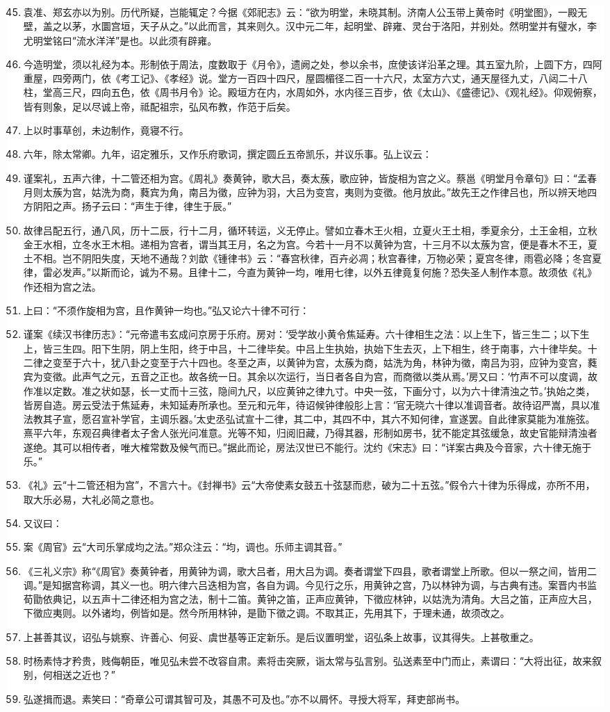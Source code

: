 45. <span id="高颎_牛弘_李德林-45"></span>
袁准、郑玄亦以为别。历代所疑，岂能辄定？今据《郊祀志》云：“欲为明堂，未晓其制。济南人公玉带上黄帝时《明堂图》，一殿无壁，盖之以茅，水圜宫垣，天子从之。”以此而言，其来则久。汉中元二年，起明堂、辟雍、灵台于洛阳，并别处。然明堂并有璧水，李尤明堂铭曰“流水洋洋”是也。以此须有辟雍。

46. <span id="高颎_牛弘_李德林-46"></span>
今造明堂，须以礼经为本。形制依于周法，度数取于《月令》，遗阙之处，参以余书，庶使该详沿革之理。其五室九阶，上圆下方，四阿重屋，四旁两门，依《考工记》、《孝经》说。堂方一百四十四尺，屋圆楣径二百一十六尺，太室方六丈，通天屋径九丈，八闼二十八柱，堂高三尺，四向五色，依《周书月令》论。殿垣方在内，水周如外，水内径三百步，依《太山》、《盛德记》、《观礼经》。仰观俯察，皆有则象，足以尽诚上帝，祗配祖宗，弘风布教，作范于后矣。

47. <span id="高颎_牛弘_李德林-47"></span>
上以时事草创，未边制作，竟寝不行。

48. <span id="高颎_牛弘_李德林-48"></span>
六年，除太常卿。九年，诏定雅乐，又作乐府歌词，撰定圆丘五帝凯乐，并议乐事。弘上议云：

49. <span id="高颎_牛弘_李德林-49"></span>
谨案礼，五声六律，十二管还相为宫。《周礼》奏黄钟，歌大吕，奏太蔟，歌应钟，皆旋相为宫之义。蔡邕《明堂月令章句》曰：“孟春月则太蔟为宫，姑洗为商，蕤宾为角，南吕为徵，应钟为羽，大吕为变宫，夷则为变徵。他月放此。”故先王之作律吕也，所以辨天地四方阴阳之声。扬子云曰：“声生于律，律生于辰。”

50. <span id="高颎_牛弘_李德林-50"></span>
故律吕配五行，通八风，历十二辰，行十二月，循环转运，义无停止。譬如立春木王火相，立夏火王土相，季夏余分，土王金相，立秋金王水相，立冬水王木相。递相为宫者，谓当其王月，名之为宫。今若十一月不以黄钟为宫，十三月不以太蔟为宫，便是春木不王，夏土不相。岂不阴阳失度，天地不通哉？刘歆《锺律书》云：“春宫秋律，百卉必凋；秋宫春律，万物必荣；夏宫冬律，雨雹必降；冬宫夏律，雷必发声。”以斯而论，诚为不易。且律十二，今直为黄钟一均，唯用七律，以外五律竟复何施？恐失圣人制作本意。故须依《礼》作还相为宫之法。

51. <span id="高颎_牛弘_李德林-51"></span>
上曰：“不须作旋相为宫，且作黄钟一均也。”弘又论六十律不可行：

52. <span id="高颎_牛弘_李德林-52"></span>
谨案《续汉书律历志》：“元帝遣韦玄成问京房于乐府。房对：‘受学故小黄令焦延寿。六十律相生之法：以上生下，皆三生二；以下生上，皆三生四。阳下生阴，阴上生阳，终于中吕，十二律毕矣。中吕上生执始，执始下生去灭，上下相生，终于南事，六十律毕矣。十二律之变至于六十，犹八卦之变至于六十四也。冬至之声，以黄钟为宫，太蔟为商，姑洗为角，林钟为徵，南吕为羽，应钟为变宫，蕤宾为变徵。此声气之元，五音之正也。故各统一日。其余以次运行，当日者各自为宫，而商徵以类从焉。’房又曰：‘竹声不可以度调，故作准以定数。准之状如瑟，长一丈而十三弦，隐间九尺，以应黄钟之律九寸。中央一弦，下画分寸，以为六十律清浊之节。’执始之类，皆房自造。房云受法于焦延寿，未知延寿所承也。至元和元年，待诏候钟律般肜上言：‘官无晓六十律以准调音者。故待诏严嵩，具以准法教其子宣，愿召宣补学官，主调乐器。’太史丞弘试宣十二律，其二中，其四不中，其六不知何律，宣遂罢。自此律家莫能为准施弦。熹平六年，东观召典律者太子舍人张光问准意。光等不知，归阅旧藏，乃得其器，形制如房书，犹不能定其弦缓急，故史官能辩清浊者遂绝。其可以相传者，唯大榷常数及候气而已。”据此而论，房法汉世已不能行。沈约《宋志》曰：“详案古典及今音家，六十律无施于乐。”

53. <span id="高颎_牛弘_李德林-53"></span>
《礼》云“十二管还相为宫”，不言六十。《封禅书》云“大帝使素女鼓五十弦瑟而悲，破为二十五弦。”假令六十律为乐得成，亦所不用，取大乐必易，大礼必简之意也。

54. <span id="高颎_牛弘_李德林-54"></span>
又议曰：

55. <span id="高颎_牛弘_李德林-55"></span>
案《周官》云“大司乐掌成均之法。”郑众注云：“均，调也。乐师主调其音。”

56. <span id="高颎_牛弘_李德林-56"></span>
《三礼义宗》称“《周官》奏黄钟者，用黄钟为调，歌大吕者，用大吕为调。奏者谓堂下四县，歌者谓堂上所歌。但以一祭之间，皆用二调。”是知据宫称调，其义一也。明六律六吕迭相为宫，各自为调。今见行之乐，用黄钟之宫，乃以林钟为调，与古典有违。案晋内书监荀勖依典记，以五声十二律还相为宫之法，制十二笛。黄钟之笛，正声应黄钟，下徵应林钟，以姑洗为清角。大吕之笛，正声应大吕，下徵应夷则。以外诸均，例皆如是。然今所用林钟，是勖下徵之调。不取其正，先用其下，于理未通，故须改之。

57. <span id="高颎_牛弘_李德林-57"></span>
上甚善其议，诏弘与姚察、许善心、何妥、虞世基等正定新乐。是后议置明堂，诏弘条上故事，议其得失。上甚敬重之。

58. <span id="高颎_牛弘_李德林-58"></span>
时杨素恃才矜贵，贱侮朝臣，唯见弘未尝不改容自肃。素将击突厥，诣太常与弘言别。弘送素至中门而止，素谓曰：“大将出征，故来叙别，何相送之近也？”

59. <span id="高颎_牛弘_李德林-59"></span>
弘遂揖而退。素笑曰：“奇章公可谓其智可及，其愚不可及也。”亦不以屑怀。寻授大将军，拜吏部尚书。
